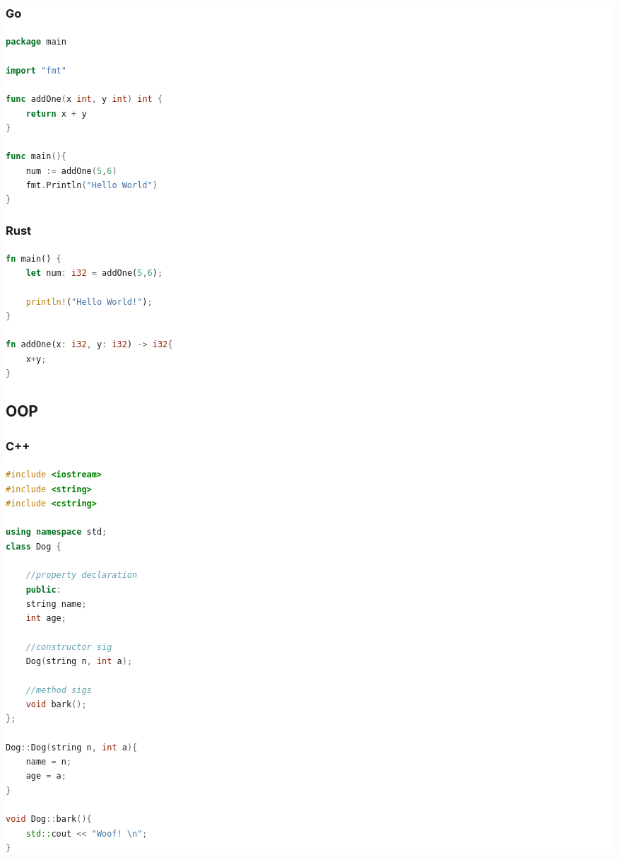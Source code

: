 ### Go

```go
package main

import "fmt"

func addOne(x int, y int) int {
	return x + y
}

func main(){
	num := addOne(5,6)
	fmt.Println("Hello World")
}
```

### Rust

```rust
fn main() {
    let num: i32 = addOne(5,6);

    println!("Hello World!");
}

fn addOne(x: i32, y: i32) -> i32{
    x+y;
}
```

## OOP

### C++

```cpp
#include <iostream>
#include <string>
#include <cstring>

using namespace std;
class Dog {

    //property declaration
    public:
    string name;
    int age;

    //constructor sig
    Dog(string n, int a);

    //method sigs
    void bark();
};

Dog::Dog(string n, int a){
    name = n;
    age = a;
}

void Dog::bark(){
    std::cout << "Woof! \n";
}

```